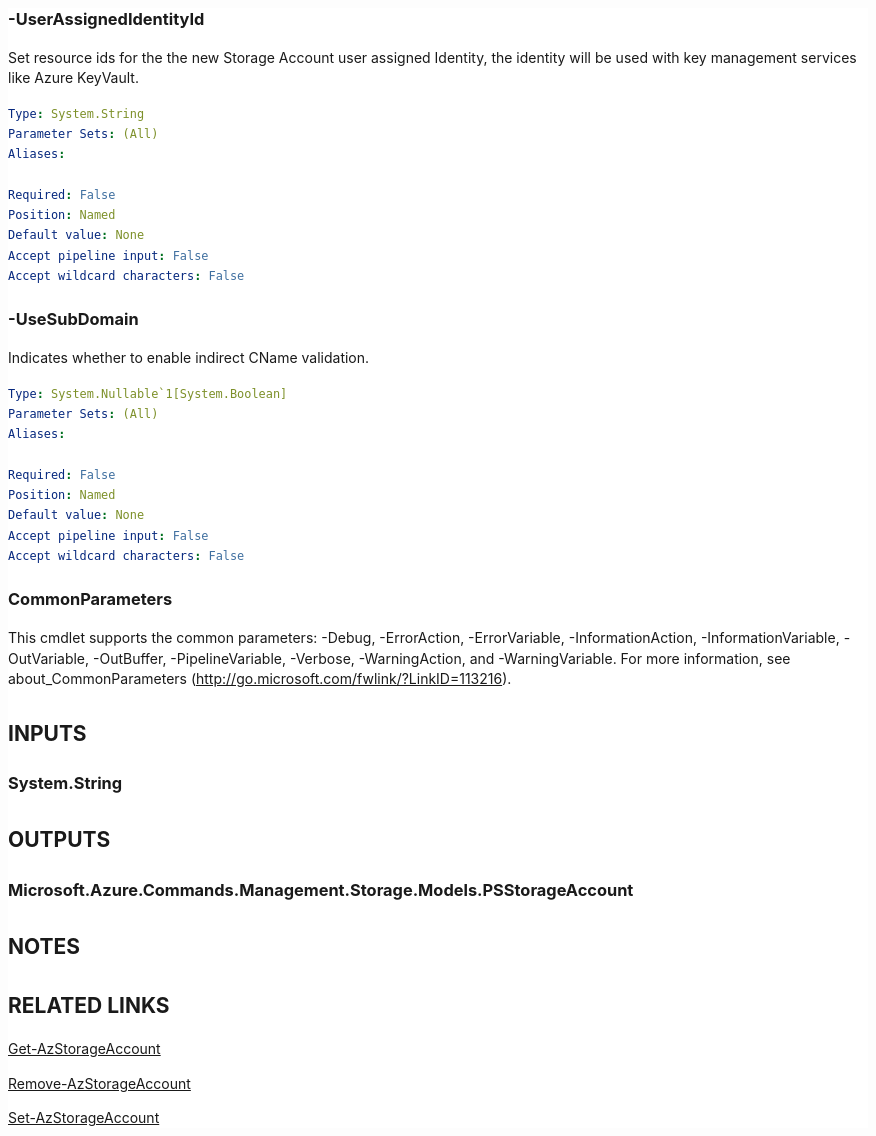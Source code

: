 ### -UserAssignedIdentityId
Set resource ids for the the new Storage Account user assigned Identity, the identity will be used with key management services like Azure KeyVault.

```yaml
Type: System.String
Parameter Sets: (All)
Aliases:

Required: False
Position: Named
Default value: None
Accept pipeline input: False
Accept wildcard characters: False
```

### -UseSubDomain
Indicates whether to enable indirect CName validation.

```yaml
Type: System.Nullable`1[System.Boolean]
Parameter Sets: (All)
Aliases:

Required: False
Position: Named
Default value: None
Accept pipeline input: False
Accept wildcard characters: False
```

### CommonParameters
This cmdlet supports the common parameters: -Debug, -ErrorAction, -ErrorVariable, -InformationAction, -InformationVariable, -OutVariable, -OutBuffer, -PipelineVariable, -Verbose, -WarningAction, and -WarningVariable. For more information, see about_CommonParameters (http://go.microsoft.com/fwlink/?LinkID=113216).

## INPUTS

### System.String

## OUTPUTS

### Microsoft.Azure.Commands.Management.Storage.Models.PSStorageAccount

## NOTES

## RELATED LINKS

[Get-AzStorageAccount](./Get-AzStorageAccount.md)

[Remove-AzStorageAccount](./Remove-AzStorageAccount.md)

[Set-AzStorageAccount](./Set-AzStorageAccount.md)
